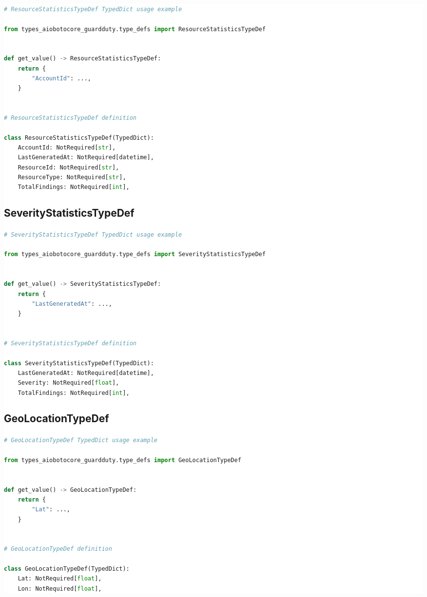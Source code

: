 ```python
# ResourceStatisticsTypeDef TypedDict usage example

from types_aiobotocore_guardduty.type_defs import ResourceStatisticsTypeDef


def get_value() -> ResourceStatisticsTypeDef:
    return {
        "AccountId": ...,
    }


# ResourceStatisticsTypeDef definition

class ResourceStatisticsTypeDef(TypedDict):
    AccountId: NotRequired[str],
    LastGeneratedAt: NotRequired[datetime],
    ResourceId: NotRequired[str],
    ResourceType: NotRequired[str],
    TotalFindings: NotRequired[int],
```

## SeverityStatisticsTypeDef

```python
# SeverityStatisticsTypeDef TypedDict usage example

from types_aiobotocore_guardduty.type_defs import SeverityStatisticsTypeDef


def get_value() -> SeverityStatisticsTypeDef:
    return {
        "LastGeneratedAt": ...,
    }


# SeverityStatisticsTypeDef definition

class SeverityStatisticsTypeDef(TypedDict):
    LastGeneratedAt: NotRequired[datetime],
    Severity: NotRequired[float],
    TotalFindings: NotRequired[int],
```

## GeoLocationTypeDef

```python
# GeoLocationTypeDef TypedDict usage example

from types_aiobotocore_guardduty.type_defs import GeoLocationTypeDef


def get_value() -> GeoLocationTypeDef:
    return {
        "Lat": ...,
    }


# GeoLocationTypeDef definition

class GeoLocationTypeDef(TypedDict):
    Lat: NotRequired[float],
    Lon: NotRequired[float],
```
